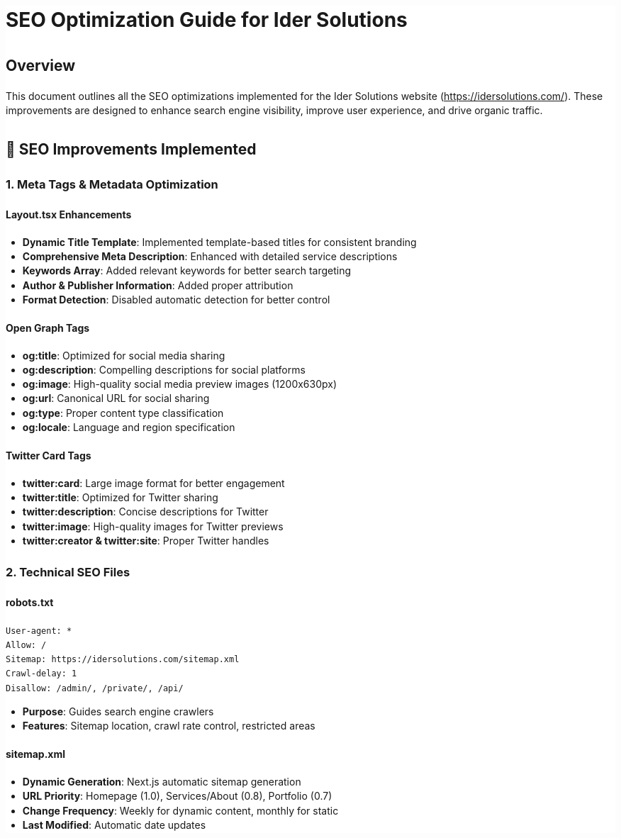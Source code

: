 # SEO Optimization Guide for Ider Solutions

## Overview
This document outlines all the SEO optimizations implemented for the Ider Solutions website (https://idersolutions.com/). These improvements are designed to enhance search engine visibility, improve user experience, and drive organic traffic.

## 🚀 SEO Improvements Implemented

### 1. Meta Tags & Metadata Optimization

#### Layout.tsx Enhancements
- **Dynamic Title Template**: Implemented template-based titles for consistent branding
- **Comprehensive Meta Description**: Enhanced with detailed service descriptions
- **Keywords Array**: Added relevant keywords for better search targeting
- **Author & Publisher Information**: Added proper attribution
- **Format Detection**: Disabled automatic detection for better control

#### Open Graph Tags
- **og:title**: Optimized for social media sharing
- **og:description**: Compelling descriptions for social platforms
- **og:image**: High-quality social media preview images (1200x630px)
- **og:url**: Canonical URL for social sharing
- **og:type**: Proper content type classification
- **og:locale**: Language and region specification

#### Twitter Card Tags
- **twitter:card**: Large image format for better engagement
- **twitter:title**: Optimized for Twitter sharing
- **twitter:description**: Concise descriptions for Twitter
- **twitter:image**: High-quality images for Twitter previews
- **twitter:creator & twitter:site**: Proper Twitter handles

### 2. Technical SEO Files

#### robots.txt
```
User-agent: *
Allow: /
Sitemap: https://idersolutions.com/sitemap.xml
Crawl-delay: 1
Disallow: /admin/, /private/, /api/
```
- **Purpose**: Guides search engine crawlers
- **Features**: Sitemap location, crawl rate control, restricted areas

#### sitemap.xml
- **Dynamic Generation**: Next.js automatic sitemap generation
- **URL Priority**: Homepage (1.0), Services/About (0.8), Portfolio (0.7)
- **Change Frequency**: Weekly for dynamic content, monthly for static
- **Last Modified**: Automatic date updates
